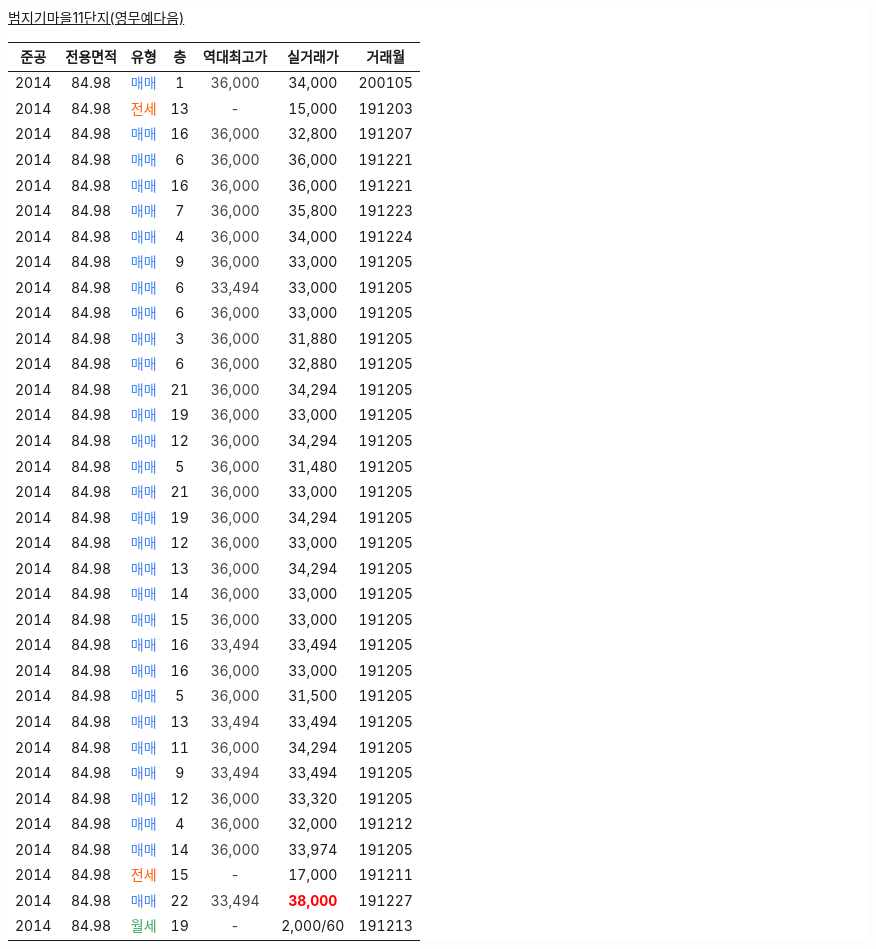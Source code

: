 [범지기마을11단지(영무예다음)](https://search.naver.com/search.naver?query=%EC%84%B8%EC%A2%85%ED%8A%B9%EB%B3%84%EC%9E%90%EC%B9%98%EC%8B%9C+%EC%95%84%EB%A6%84%EB%8F%99+%EB%B2%94%EC%A7%80%EA%B8%B0%EB%A7%88%EC%9D%8411%EB%8B%A8%EC%A7%80%28%EC%98%81%EB%AC%B4%EC%98%88%EB%8B%A4%EC%9D%8C%29)

|준공|전용면적|유형|층|역대최고가|실거래가|거래월|
|:---:|:---:|:---:|:---:|:---:|:---:|:---:|
|2014|84.98|<span style="color:#4285f3">매매</span>|1|<span style="color:#444444">36,000</span>|34,000|200105|
|2014|84.98|<span style="color:#ff5a00">전세</span>|13|<span style="color:#444444">-</span>|15,000|191203|
|2014|84.98|<span style="color:#4285f3">매매</span>|16|<span style="color:#444444">36,000</span>|32,800|191207|
|2014|84.98|<span style="color:#4285f3">매매</span>|6|<span style="color:#444444">36,000</span>|36,000|191221|
|2014|84.98|<span style="color:#4285f3">매매</span>|16|<span style="color:#444444">36,000</span>|36,000|191221|
|2014|84.98|<span style="color:#4285f3">매매</span>|7|<span style="color:#444444">36,000</span>|35,800|191223|
|2014|84.98|<span style="color:#4285f3">매매</span>|4|<span style="color:#444444">36,000</span>|34,000|191224|
|2014|84.98|<span style="color:#4285f3">매매</span>|9|<span style="color:#444444">36,000</span>|33,000|191205|
|2014|84.98|<span style="color:#4285f3">매매</span>|6|<span style="color:#444444">33,494</span>|33,000|191205|
|2014|84.98|<span style="color:#4285f3">매매</span>|6|<span style="color:#444444">36,000</span>|33,000|191205|
|2014|84.98|<span style="color:#4285f3">매매</span>|3|<span style="color:#444444">36,000</span>|31,880|191205|
|2014|84.98|<span style="color:#4285f3">매매</span>|6|<span style="color:#444444">36,000</span>|32,880|191205|
|2014|84.98|<span style="color:#4285f3">매매</span>|21|<span style="color:#444444">36,000</span>|34,294|191205|
|2014|84.98|<span style="color:#4285f3">매매</span>|19|<span style="color:#444444">36,000</span>|33,000|191205|
|2014|84.98|<span style="color:#4285f3">매매</span>|12|<span style="color:#444444">36,000</span>|34,294|191205|
|2014|84.98|<span style="color:#4285f3">매매</span>|5|<span style="color:#444444">36,000</span>|31,480|191205|
|2014|84.98|<span style="color:#4285f3">매매</span>|21|<span style="color:#444444">36,000</span>|33,000|191205|
|2014|84.98|<span style="color:#4285f3">매매</span>|19|<span style="color:#444444">36,000</span>|34,294|191205|
|2014|84.98|<span style="color:#4285f3">매매</span>|12|<span style="color:#444444">36,000</span>|33,000|191205|
|2014|84.98|<span style="color:#4285f3">매매</span>|13|<span style="color:#444444">36,000</span>|34,294|191205|
|2014|84.98|<span style="color:#4285f3">매매</span>|14|<span style="color:#444444">36,000</span>|33,000|191205|
|2014|84.98|<span style="color:#4285f3">매매</span>|15|<span style="color:#444444">36,000</span>|33,000|191205|
|2014|84.98|<span style="color:#4285f3">매매</span>|16|<span style="color:#444444">33,494</span>|33,494|191205|
|2014|84.98|<span style="color:#4285f3">매매</span>|16|<span style="color:#444444">36,000</span>|33,000|191205|
|2014|84.98|<span style="color:#4285f3">매매</span>|5|<span style="color:#444444">36,000</span>|31,500|191205|
|2014|84.98|<span style="color:#4285f3">매매</span>|13|<span style="color:#444444">33,494</span>|33,494|191205|
|2014|84.98|<span style="color:#4285f3">매매</span>|11|<span style="color:#444444">36,000</span>|34,294|191205|
|2014|84.98|<span style="color:#4285f3">매매</span>|9|<span style="color:#444444">33,494</span>|33,494|191205|
|2014|84.98|<span style="color:#4285f3">매매</span>|12|<span style="color:#444444">36,000</span>|33,320|191205|
|2014|84.98|<span style="color:#4285f3">매매</span>|4|<span style="color:#444444">36,000</span>|32,000|191212|
|2014|84.98|<span style="color:#4285f3">매매</span>|14|<span style="color:#444444">36,000</span>|33,974|191205|
|2014|84.98|<span style="color:#ff5a00">전세</span>|15|<span style="color:#444444">-</span>|17,000|191211|
|2014|84.98|<span style="color:#4285f3">매매</span>|22|<span style="color:#444444">33,494</span>|<b><span style="color:#ff0000">38,000</span></b>|191227|
|2014|84.98|<span style="color:#34a853">월세</span>|19|<span style="color:#444444">-</span>|2,000/60|191213|